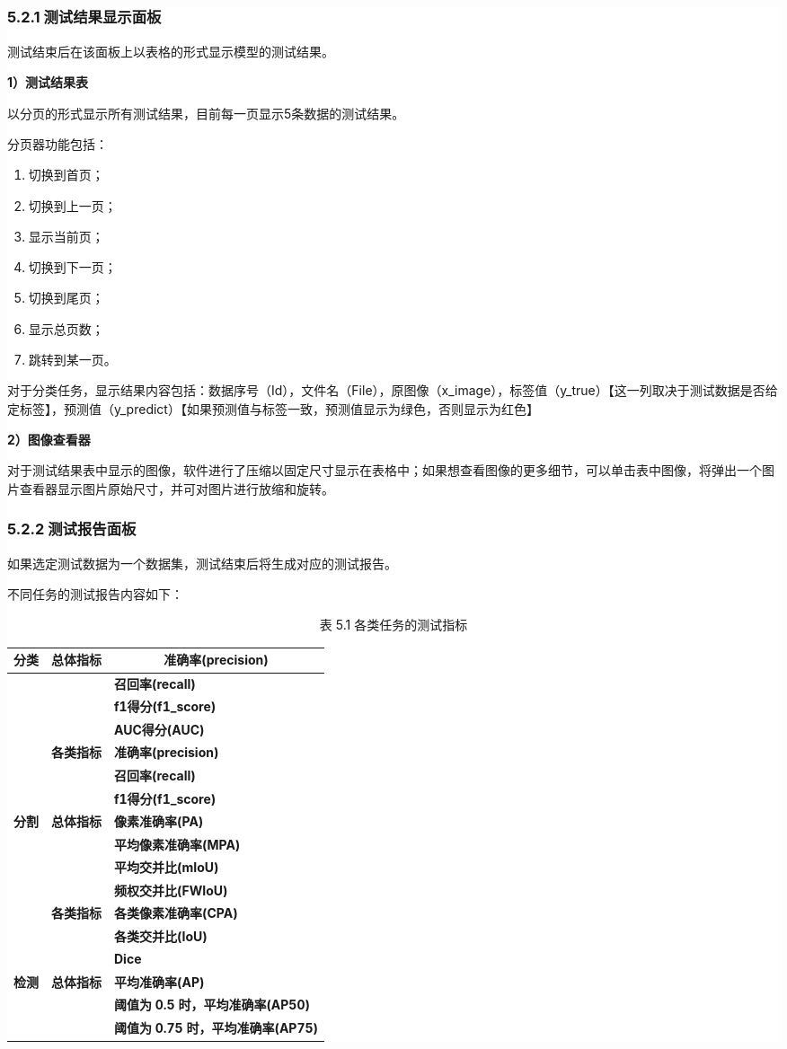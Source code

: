 ### 5.2.1 测试结果显示面板

测试结束后在该面板上以表格的形式显示模型的测试结果。

**1）测试结果表**

以分页的形式显示所有测试结果，目前每一页显示5条数据的测试结果。

分页器功能包括：

1. 切换到首页；

2. 切换到上一页；

3. 显示当前页；

4. 切换到下一页；

5. 切换到尾页；

6. 显示总页数；

7. 跳转到某一页。

对于分类任务，显示结果内容包括：数据序号（Id），文件名（File），原图像（x_image），标签值（y_true）【这一列取决于测试数据是否给定标签】，预测值（y_predict）【如果预测值与标签一致，预测值显示为绿色，否则显示为红色】 

**2）图像查看器**

对于测试结果表中显示的图像，软件进行了压缩以固定尺寸显示在表格中；如果想查看图像的更多细节，可以单击表中图像，将弹出一个图片查看器显示图片原始尺寸，并可对图片进行放缩和旋转。

### 5.2.2 测试报告面板

如果选定测试数据为一个数据集，测试结束后将生成对应的测试报告。

不同任务的测试报告内容如下：

<center>表 5.1 各类任务的测试指标</center>

| 分类     | 总体指标     | 准确率(precision)                    |
| -------- | ------------ | ------------------------------------ |
|          |              | **召回率(recall)**                   |
|          |              | **f1得分(f1_score)**                 |
|          |              | **AUC得分(AUC)**                     |
|          | **各类指标** | **准确率(precision)**                |
|          |              | **召回率(recall)**                   |
|          |              | **f1得分(f1_score)**                 |
| **分割** | **总体指标** | **像素准确率(PA)**                   |
|          |              | **平均像素准确率(MPA)**              |
|          |              | **平均交并比(mIoU)**                 |
|          |              | **频权交并比(FWIoU)**                |
|          | **各类指标** | **各类像素准确率(CPA)**              |
|          |              | **各类交并比(IoU)**                  |
|          |              | **Dice**                             |
| **检测** | **总体指标** | **平均准确率(AP)**                   |
|          |              | **阈值为 0.5 时，平均准确率(AP50)**  |
|          |              | **阈值为 0.75 时，平均准确率(AP75)** |
